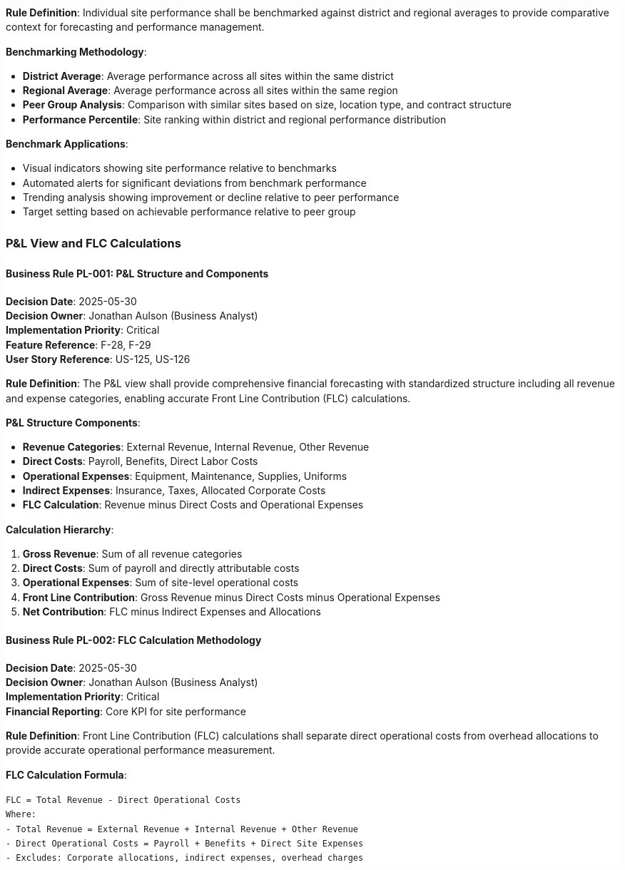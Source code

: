 **Rule Definition**: Individual site performance shall be benchmarked against district and regional averages to provide comparative context for forecasting and performance management.

**Benchmarking Methodology**:
- **District Average**: Average performance across all sites within the same district
- **Regional Average**: Average performance across all sites within the same region
- **Peer Group Analysis**: Comparison with similar sites based on size, location type, and contract structure
- **Performance Percentile**: Site ranking within district and regional performance distribution

**Benchmark Applications**:
- Visual indicators showing site performance relative to benchmarks
- Automated alerts for significant deviations from benchmark performance
- Trending analysis showing improvement or decline relative to peer performance
- Target setting based on achievable performance relative to peer group

### P&L View and FLC Calculations

#### Business Rule PL-001: P&L Structure and Components
**Decision Date**: 2025-05-30  
**Decision Owner**: Jonathan Aulson (Business Analyst)  
**Implementation Priority**: Critical  
**Feature Reference**: F-28, F-29  
**User Story Reference**: US-125, US-126

**Rule Definition**: The P&L view shall provide comprehensive financial forecasting with standardized structure including all revenue and expense categories, enabling accurate Front Line Contribution (FLC) calculations.

**P&L Structure Components**:
- **Revenue Categories**: External Revenue, Internal Revenue, Other Revenue
- **Direct Costs**: Payroll, Benefits, Direct Labor Costs
- **Operational Expenses**: Equipment, Maintenance, Supplies, Uniforms
- **Indirect Expenses**: Insurance, Taxes, Allocated Corporate Costs
- **FLC Calculation**: Revenue minus Direct Costs and Operational Expenses

**Calculation Hierarchy**:
1. **Gross Revenue**: Sum of all revenue categories
2. **Direct Costs**: Sum of payroll and directly attributable costs
3. **Operational Expenses**: Sum of site-level operational costs
4. **Front Line Contribution**: Gross Revenue minus Direct Costs minus Operational Expenses
5. **Net Contribution**: FLC minus Indirect Expenses and Allocations

#### Business Rule PL-002: FLC Calculation Methodology
**Decision Date**: 2025-05-30  
**Decision Owner**: Jonathan Aulson (Business Analyst)  
**Implementation Priority**: Critical  
**Financial Reporting**: Core KPI for site performance

**Rule Definition**: Front Line Contribution (FLC) calculations shall separate direct operational costs from overhead allocations to provide accurate operational performance measurement.

**FLC Calculation Formula**:
```
FLC = Total Revenue - Direct Operational Costs
Where:
- Total Revenue = External Revenue + Internal Revenue + Other Revenue
- Direct Operational Costs = Payroll + Benefits + Direct Site Expenses
- Excludes: Corporate allocations, indirect expenses, overhead charges
```
